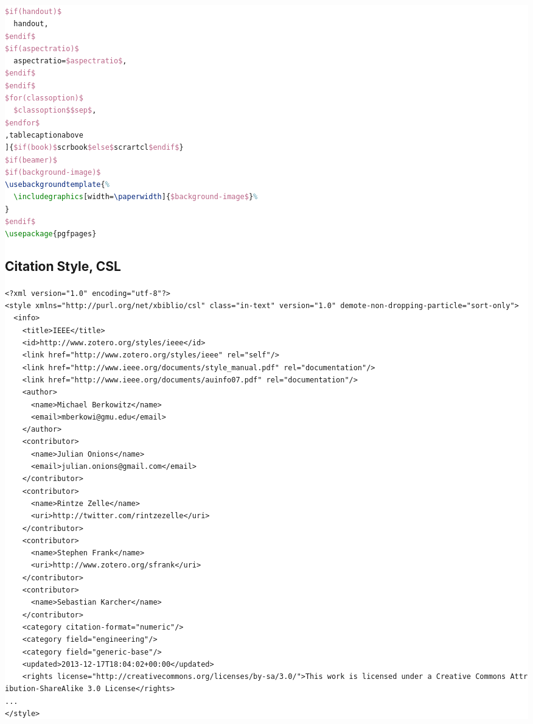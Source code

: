 ~~~{#template.tex .tex caption="Latex Template, template.tex (Ausschnitt)"}
$if(handout)$
  handout,
$endif$
$if(aspectratio)$
  aspectratio=$aspectratio$,
$endif$
$endif$
$for(classoption)$
  $classoption$$sep$,
$endfor$
,tablecaptionabove
]{$if(book)$scrbook$else$scrartcl$endif$}
$if(beamer)$
$if(background-image)$
\usebackgroundtemplate{%
  \includegraphics[width=\paperwidth]{$background-image$}%
}
$endif$
\usepackage{pgfpages}
~~~

## Citation Style, CSL 

~~~{#ieee.csl .xml caption="Citation Style, ieee.csl (Ausschnitt)"}
<?xml version="1.0" encoding="utf-8"?>
<style xmlns="http://purl.org/net/xbiblio/csl" class="in-text" version="1.0" demote-non-dropping-particle="sort-only">
  <info>
    <title>IEEE</title>
    <id>http://www.zotero.org/styles/ieee</id>
    <link href="http://www.zotero.org/styles/ieee" rel="self"/>
    <link href="http://www.ieee.org/documents/style_manual.pdf" rel="documentation"/>
    <link href="http://www.ieee.org/documents/auinfo07.pdf" rel="documentation"/>
    <author>
      <name>Michael Berkowitz</name>
      <email>mberkowi@gmu.edu</email>
    </author>
    <contributor>
      <name>Julian Onions</name>
      <email>julian.onions@gmail.com</email>
    </contributor>
    <contributor>
      <name>Rintze Zelle</name>
      <uri>http://twitter.com/rintzezelle</uri>
    </contributor>
    <contributor>
      <name>Stephen Frank</name>
      <uri>http://www.zotero.org/sfrank</uri>
    </contributor>
    <contributor>
      <name>Sebastian Karcher</name>
    </contributor>
    <category citation-format="numeric"/>
    <category field="engineering"/>
    <category field="generic-base"/>
    <updated>2013-12-17T18:04:02+00:00</updated>
    <rights license="http://creativecommons.org/licenses/by-sa/3.0/">This work is licensed under a Creative Commons Attribution-ShareAlike 3.0 License</rights>
...
</style>
~~~
